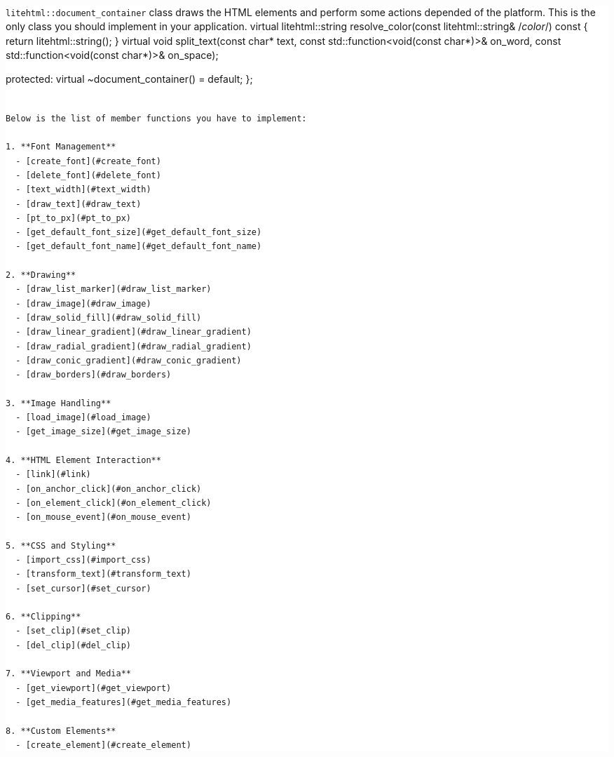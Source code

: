 ```litehtml::document_container``` class draws the HTML elements and perform some actions depended of the platform. This is the only class you should implement in your application.
    virtual litehtml::string    resolve_color(const litehtml::string& /*color*/) const { return litehtml::string(); }
    virtual void                split_text(const char* text, const std::function<void(const char*)>& on_word, const std::function<void(const char*)>& on_space);

protected:
    virtual ~document_container() = default;
};

```

Below is the list of member functions you have to implement:

1. **Font Management**
  - [create_font](#create_font)
  - [delete_font](#delete_font)
  - [text_width](#text_width)
  - [draw_text](#draw_text)
  - [pt_to_px](#pt_to_px)
  - [get_default_font_size](#get_default_font_size)
  - [get_default_font_name](#get_default_font_name)

2. **Drawing**
  - [draw_list_marker](#draw_list_marker)
  - [draw_image](#draw_image)
  - [draw_solid_fill](#draw_solid_fill)
  - [draw_linear_gradient](#draw_linear_gradient)
  - [draw_radial_gradient](#draw_radial_gradient)
  - [draw_conic_gradient](#draw_conic_gradient)
  - [draw_borders](#draw_borders)

3. **Image Handling**
  - [load_image](#load_image)
  - [get_image_size](#get_image_size)

4. **HTML Element Interaction**
  - [link](#link)
  - [on_anchor_click](#on_anchor_click)
  - [on_element_click](#on_element_click)
  - [on_mouse_event](#on_mouse_event)

5. **CSS and Styling**
  - [import_css](#import_css)
  - [transform_text](#transform_text)
  - [set_cursor](#set_cursor)

6. **Clipping**
  - [set_clip](#set_clip)
  - [del_clip](#del_clip)

7. **Viewport and Media**
  - [get_viewport](#get_viewport)
  - [get_media_features](#get_media_features)

8. **Custom Elements**
  - [create_element](#create_element)
